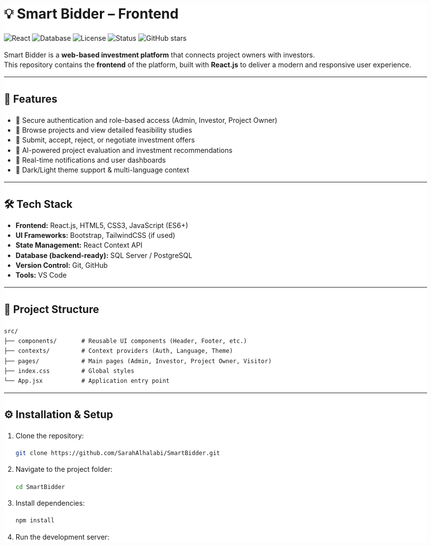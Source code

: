 # 💡 Smart Bidder – Frontend

![React](https://img.shields.io/badge/Frontend-React.js-blue?logo=react) 
![Database](https://img.shields.io/badge/Database-SQL%20Server%20%7C%20PostgreSQL-green?logo=postgresql) 
![License](https://img.shields.io/badge/License-MIT-yellow) 
![Status](https://img.shields.io/badge/Status-Active-success) 
![GitHub stars](https://img.shields.io/github/stars/SarahAlhalabi/SmartBidder?style=social)

Smart Bidder is a **web-based investment platform** that connects project owners with investors.  
This repository contains the **frontend** of the platform, built with **React.js** to deliver a modern and responsive user experience.

---

## 🚀 Features
- 🔑 Secure authentication and role-based access (Admin, Investor, Project Owner)  
- 📂 Browse projects and view detailed feasibility studies  
- 💸 Submit, accept, reject, or negotiate investment offers  
- 🤖 AI-powered project evaluation and investment recommendations  
- 🔔 Real-time notifications and user dashboards  
- 🌙 Dark/Light theme support & multi-language context  

---

## 🛠 Tech Stack
- **Frontend:** React.js, HTML5, CSS3, JavaScript (ES6+)  
- **UI Frameworks:** Bootstrap, TailwindCSS (if used)  
- **State Management:** React Context API  
- **Database (backend-ready):** SQL Server / PostgreSQL  
- **Version Control:** Git, GitHub  
- **Tools:** VS Code  

---

## 📂 Project Structure
```
src/
├── components/       # Reusable UI components (Header, Footer, etc.)
├── contexts/         # Context providers (Auth, Language, Theme)
├── pages/            # Main pages (Admin, Investor, Project Owner, Visitor)
├── index.css         # Global styles
└── App.jsx           # Application entry point
```

---

## ⚙️ Installation & Setup
1. Clone the repository:
   ```bash
   git clone https://github.com/SarahAlhalabi/SmartBidder.git
   ```
2. Navigate to the project folder:
   ```bash
   cd SmartBidder
   ```
3. Install dependencies:
   ```bash
   npm install
   ```
4. Run the development server: